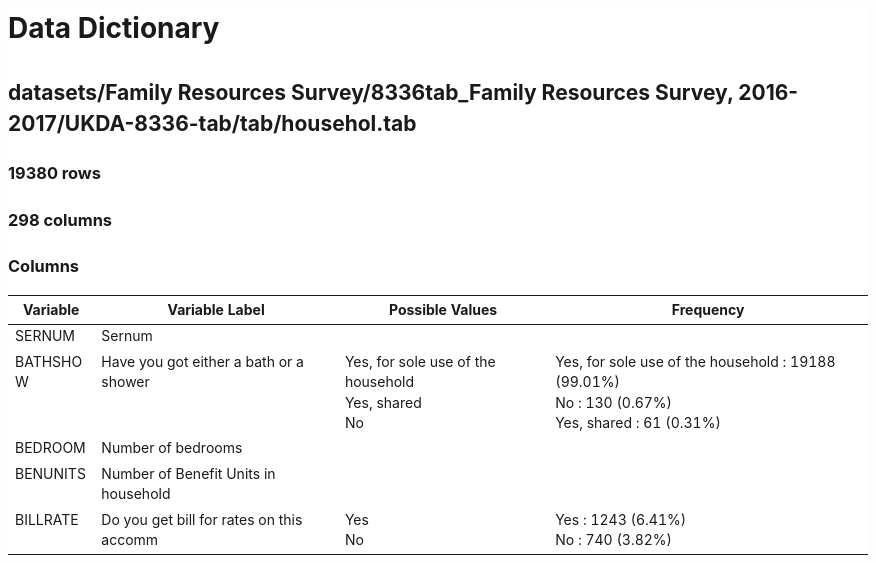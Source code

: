 # Data Dictionary

## datasets/Family Resources Survey/8336tab_Family Resources Survey, 2016-2017/UKDA-8336-tab/tab/househol.tab

### 19380 rows

### 298 columns

### Columns

| Variable | Variable Label | Possible Values | Frequency |
| --- | --- | --- | --- |
| SERNUM | Sernum |  |  |
| BATHSHOW | Have you got either a bath or a shower | Yes, for sole use of the household <br/>Yes, shared <br/>No  | Yes, for sole use of the household : 19188 (99.01%)<br/>No : 130 (0.67%)<br/>Yes, shared : 61 (0.31%) |
| BEDROOM | Number of bedrooms |  |  |
| BENUNITS | Number of Benefit Units in household |  |  |
| BILLRATE | Do you get bill for rates on this accomm | Yes <br/>No  | Yes : 1243 (6.41%)<br/>No : 740 (3.82%) |